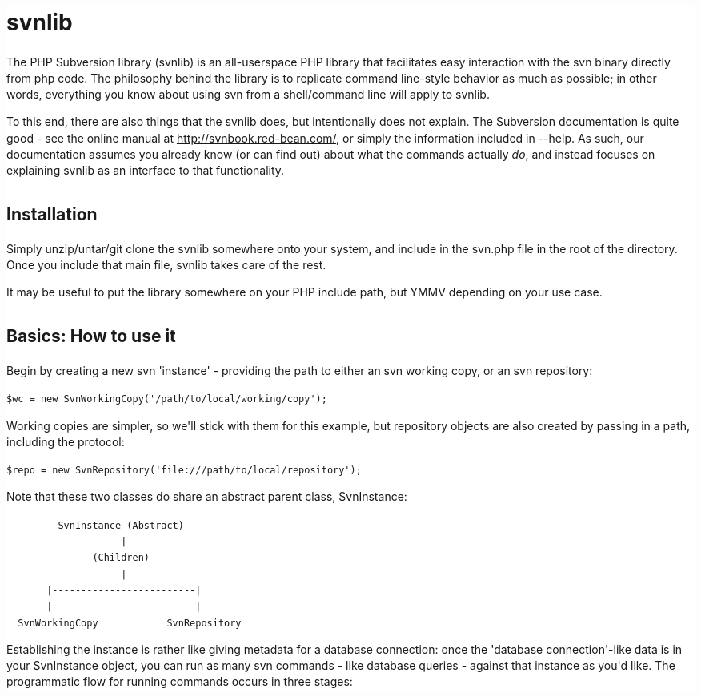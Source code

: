 # svnlib #

The PHP Subversion library (svnlib) is an all-userspace PHP library that
facilitates easy interaction with the svn binary directly from php code. The
philosophy behind the library is to replicate command line-style behavior as
much as possible; in other words, everything you know about using svn from a
shell/command line will apply to svnlib.

To this end, there are also things that the svnlib does, but intentionally does
not explain. The Subversion documentation is quite good - see the online manual
at http://svnbook.red-bean.com/, or simply the information included in --help.
As such, our documentation assumes you already know (or can find out) about what
the commands actually _do_, and instead focuses on explaining svnlib as an
interface to that functionality.



## Installation ##

Simply unzip/untar/git clone the svnlib somewhere onto your system, and include
in the svn.php file in the root of the directory. Once you include that main
file, svnlib takes care of the rest. 

It may be useful to put the library somewhere on your PHP include path, but YMMV
depending on your use case.



## Basics: How to use it ##

Begin by creating a new svn 'instance' - providing the path to either an svn
working copy, or an svn repository:

    $wc = new SvnWorkingCopy('/path/to/local/working/copy');

Working copies are simpler, so we'll stick with them for this example, but
repository objects are also created by passing in a path, including the
protocol:

    $repo = new SvnRepository('file:///path/to/local/repository');

Note that these two classes do share an abstract parent class, SvnInstance:

             SvnInstance (Abstract)
                        |
                   (Children)
                        |
           |-------------------------|
           |                         |
      SvnWorkingCopy            SvnRepository

Establishing the instance is rather like giving metadata for a database
connection: once the 'database connection'-like data is in your SvnInstance
object, you can run as many svn commands - like database queries - against that
instance as you'd like. The programmatic flow for running commands occurs in
three stages:

